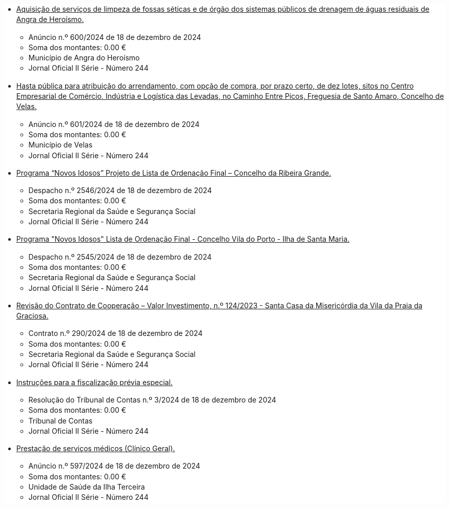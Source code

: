 * [Aquisição de serviços de limpeza de fossas séticas e de órgão dos sistemas públicos de drenagem de águas residuais de Angra de Heroísmo.](https://jo.azores.gov.pt/#/ato/e0601474-e713-4d2f-8fc1-8d4128cab987)
  * Anúncio n.º 600/2024 de 18 de dezembro de 2024
  * Soma dos montantes: 0.00 €
  * Município de Angra do Heroísmo
  * Jornal Oficial II Série - Número 244

* [Hasta pública para atribuição do arrendamento, com opção de compra, por prazo certo, de dez lotes, sitos no Centro Empresarial de Comércio, Indústria e Logística das Levadas, no Caminho Entre Picos, Freguesia de Santo Amaro, Concelho de Velas.](https://jo.azores.gov.pt/#/ato/a99ff456-5099-4a60-b6e5-9a5716d82f04)
  * Anúncio n.º 601/2024 de 18 de dezembro de 2024
  * Soma dos montantes: 0.00 €
  * Município de Velas
  * Jornal Oficial II Série - Número 244

* [Programa “Novos Idosos” Projeto de Lista de Ordenação Final – Concelho da Ribeira Grande.](https://jo.azores.gov.pt/#/ato/f8977f2f-c40b-43c2-b9b9-83a89b1e583a)
  * Despacho n.º 2546/2024 de 18 de dezembro de 2024
  * Soma dos montantes: 0.00 €
  * Secretaria Regional da Saúde e Segurança Social
  * Jornal Oficial II Série - Número 244

* [Programa "Novos Idosos" Lista de Ordenação Final - Concelho Vila do Porto - Ilha de Santa Maria.](https://jo.azores.gov.pt/#/ato/b7a003d6-2cca-418e-bf40-1816b6b68ac5)
  * Despacho n.º 2545/2024 de 18 de dezembro de 2024
  * Soma dos montantes: 0.00 €
  * Secretaria Regional da Saúde e Segurança Social
  * Jornal Oficial II Série - Número 244

* [Revisão do Contrato de Cooperação – Valor Investimento, n.º 124/2023 - Santa Casa da Misericórdia da Vila da Praia da Graciosa.](https://jo.azores.gov.pt/#/ato/ea866ebf-7956-402c-a6a2-ce8fbcda94ef)
  * Contrato n.º 290/2024 de 18 de dezembro de 2024
  * Soma dos montantes: 0.00 €
  * Secretaria Regional da Saúde e Segurança Social
  * Jornal Oficial II Série - Número 244

* [Instruções para a fiscalização prévia especial.](https://jo.azores.gov.pt/#/ato/ae4db737-7c35-4244-8885-85e1e2a6601e)
  * Resolução do Tribunal de Contas n.º 3/2024 de 18 de dezembro de 2024
  * Soma dos montantes: 0.00 €
  * Tribunal de Contas
  * Jornal Oficial II Série - Número 244

* [Prestação de serviços médicos (Clínico Geral).](https://jo.azores.gov.pt/#/ato/bd1e09ed-4c0e-44e4-ac9a-3e769fd64eb4)
  * Anúncio n.º 597/2024 de 18 de dezembro de 2024
  * Soma dos montantes: 0.00 €
  * Unidade de Saúde da Ilha Terceira
  * Jornal Oficial II Série - Número 244
